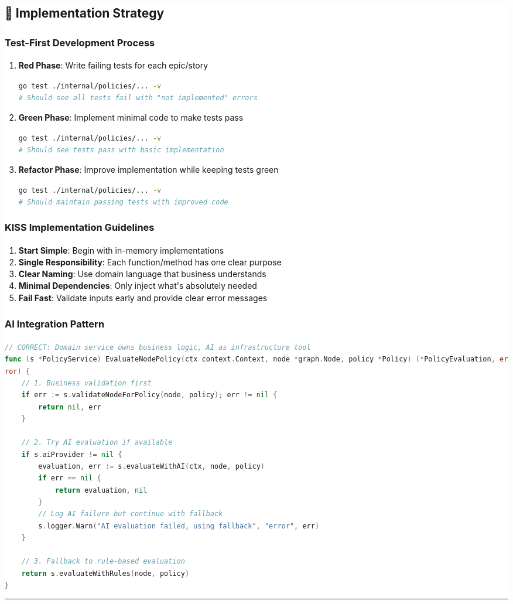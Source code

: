 
## 🔬 **Implementation Strategy**

### **Test-First Development Process**

1. **Red Phase**: Write failing tests for each epic/story
   ```bash
   go test ./internal/policies/... -v
   # Should see all tests fail with "not implemented" errors
   ```

2. **Green Phase**: Implement minimal code to make tests pass
   ```bash
   go test ./internal/policies/... -v
   # Should see tests pass with basic implementation
   ```

3. **Refactor Phase**: Improve implementation while keeping tests green
   ```bash
   go test ./internal/policies/... -v
   # Should maintain passing tests with improved code
   ```

### **KISS Implementation Guidelines**

1. **Start Simple**: Begin with in-memory implementations
2. **Single Responsibility**: Each function/method has one clear purpose
3. **Clear Naming**: Use domain language that business understands
4. **Minimal Dependencies**: Only inject what's absolutely needed
5. **Fail Fast**: Validate inputs early and provide clear error messages

### **AI Integration Pattern**

```go
// CORRECT: Domain service owns business logic, AI as infrastructure tool
func (s *PolicyService) EvaluateNodePolicy(ctx context.Context, node *graph.Node, policy *Policy) (*PolicyEvaluation, error) {
    // 1. Business validation first
    if err := s.validateNodeForPolicy(node, policy); err != nil {
        return nil, err
    }
    
    // 2. Try AI evaluation if available
    if s.aiProvider != nil {
        evaluation, err := s.evaluateWithAI(ctx, node, policy)
        if err == nil {
            return evaluation, nil
        }
        // Log AI failure but continue with fallback
        s.logger.Warn("AI evaluation failed, using fallback", "error", err)
    }
    
    // 3. Fallback to rule-based evaluation
    return s.evaluateWithRules(node, policy)
}
```

---